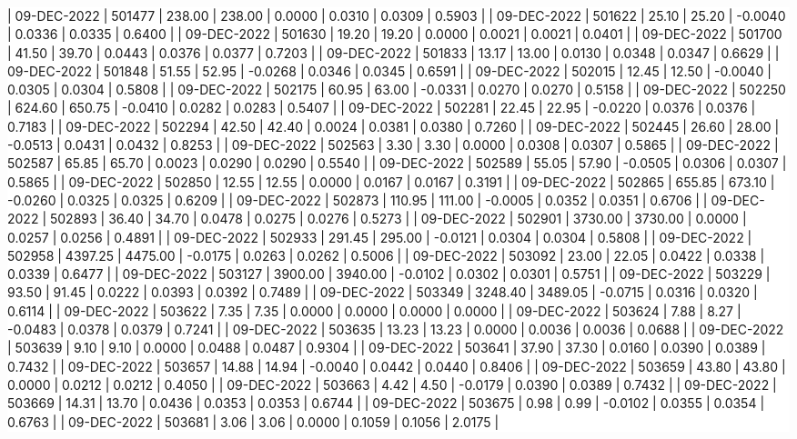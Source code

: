 | 09-DEC-2022 | 501477 | 238.00 | 238.00 | 0.0000 | 0.0310 | 0.0309 | 0.5903 |
| 09-DEC-2022 | 501622 | 25.10 | 25.20 | -0.0040 | 0.0336 | 0.0335 | 0.6400 |
| 09-DEC-2022 | 501630 | 19.20 | 19.20 | 0.0000 | 0.0021 | 0.0021 | 0.0401 |
| 09-DEC-2022 | 501700 | 41.50 | 39.70 | 0.0443 | 0.0376 | 0.0377 | 0.7203 |
| 09-DEC-2022 | 501833 | 13.17 | 13.00 | 0.0130 | 0.0348 | 0.0347 | 0.6629 |
| 09-DEC-2022 | 501848 | 51.55 | 52.95 | -0.0268 | 0.0346 | 0.0345 | 0.6591 |
| 09-DEC-2022 | 502015 | 12.45 | 12.50 | -0.0040 | 0.0305 | 0.0304 | 0.5808 |
| 09-DEC-2022 | 502175 | 60.95 | 63.00 | -0.0331 | 0.0270 | 0.0270 | 0.5158 |
| 09-DEC-2022 | 502250 | 624.60 | 650.75 | -0.0410 | 0.0282 | 0.0283 | 0.5407 |
| 09-DEC-2022 | 502281 | 22.45 | 22.95 | -0.0220 | 0.0376 | 0.0376 | 0.7183 |
| 09-DEC-2022 | 502294 | 42.50 | 42.40 | 0.0024 | 0.0381 | 0.0380 | 0.7260 |
| 09-DEC-2022 | 502445 | 26.60 | 28.00 | -0.0513 | 0.0431 | 0.0432 | 0.8253 |
| 09-DEC-2022 | 502563 | 3.30 | 3.30 | 0.0000 | 0.0308 | 0.0307 | 0.5865 |
| 09-DEC-2022 | 502587 | 65.85 | 65.70 | 0.0023 | 0.0290 | 0.0290 | 0.5540 |
| 09-DEC-2022 | 502589 | 55.05 | 57.90 | -0.0505 | 0.0306 | 0.0307 | 0.5865 |
| 09-DEC-2022 | 502850 | 12.55 | 12.55 | 0.0000 | 0.0167 | 0.0167 | 0.3191 |
| 09-DEC-2022 | 502865 | 655.85 | 673.10 | -0.0260 | 0.0325 | 0.0325 | 0.6209 |
| 09-DEC-2022 | 502873 | 110.95 | 111.00 | -0.0005 | 0.0352 | 0.0351 | 0.6706 |
| 09-DEC-2022 | 502893 | 36.40 | 34.70 | 0.0478 | 0.0275 | 0.0276 | 0.5273 |
| 09-DEC-2022 | 502901 | 3730.00 | 3730.00 | 0.0000 | 0.0257 | 0.0256 | 0.4891 |
| 09-DEC-2022 | 502933 | 291.45 | 295.00 | -0.0121 | 0.0304 | 0.0304 | 0.5808 |
| 09-DEC-2022 | 502958 | 4397.25 | 4475.00 | -0.0175 | 0.0263 | 0.0262 | 0.5006 |
| 09-DEC-2022 | 503092 | 23.00 | 22.05 | 0.0422 | 0.0338 | 0.0339 | 0.6477 |
| 09-DEC-2022 | 503127 | 3900.00 | 3940.00 | -0.0102 | 0.0302 | 0.0301 | 0.5751 |
| 09-DEC-2022 | 503229 | 93.50 | 91.45 | 0.0222 | 0.0393 | 0.0392 | 0.7489 |
| 09-DEC-2022 | 503349 | 3248.40 | 3489.05 | -0.0715 | 0.0316 | 0.0320 | 0.6114 |
| 09-DEC-2022 | 503622 | 7.35 | 7.35 | 0.0000 | 0.0000 | 0.0000 | 0.0000 |
| 09-DEC-2022 | 503624 | 7.88 | 8.27 | -0.0483 | 0.0378 | 0.0379 | 0.7241 |
| 09-DEC-2022 | 503635 | 13.23 | 13.23 | 0.0000 | 0.0036 | 0.0036 | 0.0688 |
| 09-DEC-2022 | 503639 | 9.10 | 9.10 | 0.0000 | 0.0488 | 0.0487 | 0.9304 |
| 09-DEC-2022 | 503641 | 37.90 | 37.30 | 0.0160 | 0.0390 | 0.0389 | 0.7432 |
| 09-DEC-2022 | 503657 | 14.88 | 14.94 | -0.0040 | 0.0442 | 0.0440 | 0.8406 |
| 09-DEC-2022 | 503659 | 43.80 | 43.80 | 0.0000 | 0.0212 | 0.0212 | 0.4050 |
| 09-DEC-2022 | 503663 | 4.42 | 4.50 | -0.0179 | 0.0390 | 0.0389 | 0.7432 |
| 09-DEC-2022 | 503669 | 14.31 | 13.70 | 0.0436 | 0.0353 | 0.0353 | 0.6744 |
| 09-DEC-2022 | 503675 | 0.98 | 0.99 | -0.0102 | 0.0355 | 0.0354 | 0.6763 |
| 09-DEC-2022 | 503681 | 3.06 | 3.06 | 0.0000 | 0.1059 | 0.1056 | 2.0175 |